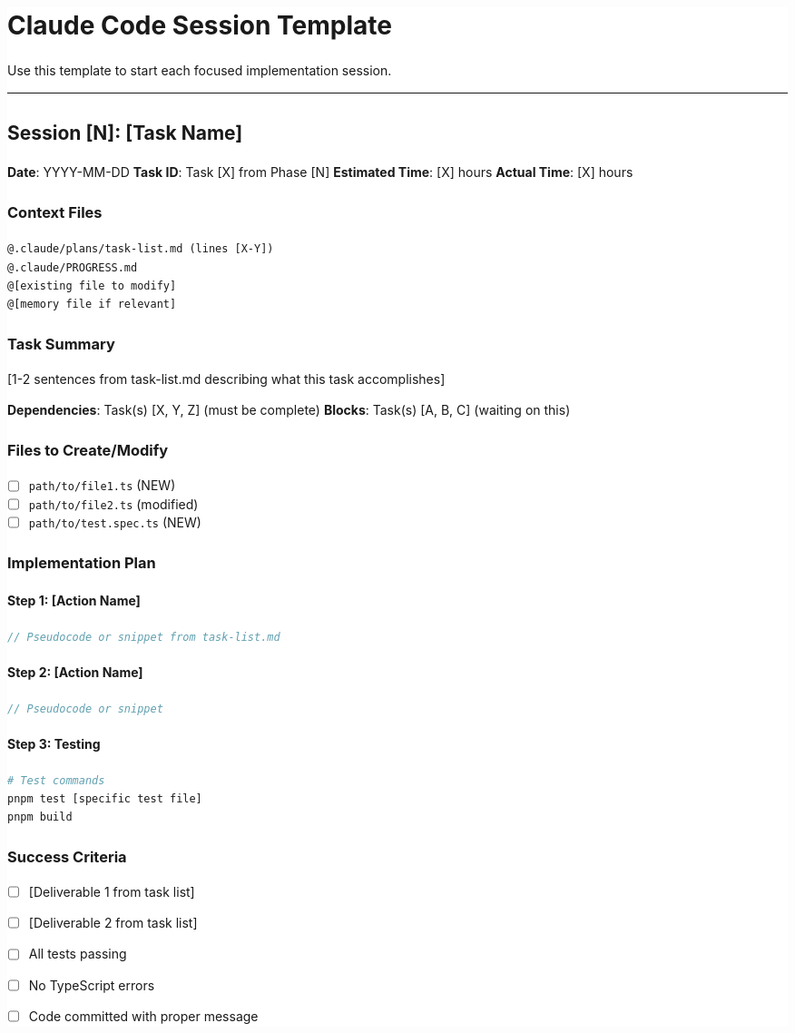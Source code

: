 # Claude Code Session Template

Use this template to start each focused implementation session.

---

## Session [N]: [Task Name]

**Date**: YYYY-MM-DD
**Task ID**: Task [X] from Phase [N]
**Estimated Time**: [X] hours
**Actual Time**: [X] hours

### Context Files
```
@.claude/plans/task-list.md (lines [X-Y])
@.claude/PROGRESS.md
@[existing file to modify]
@[memory file if relevant]
```

### Task Summary
[1-2 sentences from task-list.md describing what this task accomplishes]

**Dependencies**: Task(s) [X, Y, Z] (must be complete)
**Blocks**: Task(s) [A, B, C] (waiting on this)

### Files to Create/Modify
- [ ] `path/to/file1.ts` (NEW)
- [ ] `path/to/file2.ts` (modified)
- [ ] `path/to/test.spec.ts` (NEW)

### Implementation Plan

#### Step 1: [Action Name]
```typescript
// Pseudocode or snippet from task-list.md
```

#### Step 2: [Action Name]
```typescript
// Pseudocode or snippet
```

#### Step 3: Testing
```bash
# Test commands
pnpm test [specific test file]
pnpm build
```

### Success Criteria
- [ ] [Deliverable 1 from task list]
- [ ] [Deliverable 2 from task list]
- [ ] All tests passing
- [ ] No TypeScript errors
- [ ] Code committed with proper message


[type]: [description] (Task [X])